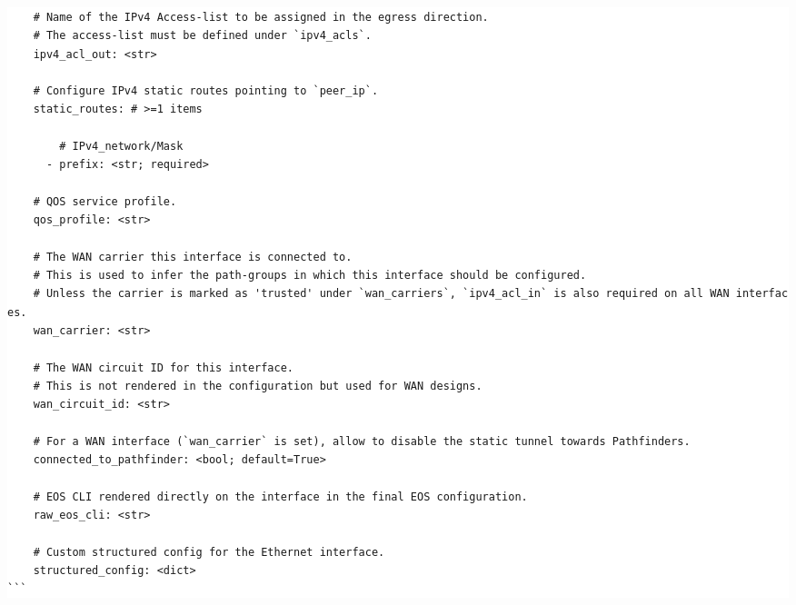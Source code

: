         # Name of the IPv4 Access-list to be assigned in the egress direction.
        # The access-list must be defined under `ipv4_acls`.
        ipv4_acl_out: <str>

        # Configure IPv4 static routes pointing to `peer_ip`.
        static_routes: # >=1 items

            # IPv4_network/Mask
          - prefix: <str; required>

        # QOS service profile.
        qos_profile: <str>

        # The WAN carrier this interface is connected to.
        # This is used to infer the path-groups in which this interface should be configured.
        # Unless the carrier is marked as 'trusted' under `wan_carriers`, `ipv4_acl_in` is also required on all WAN interfaces.
        wan_carrier: <str>

        # The WAN circuit ID for this interface.
        # This is not rendered in the configuration but used for WAN designs.
        wan_circuit_id: <str>

        # For a WAN interface (`wan_carrier` is set), allow to disable the static tunnel towards Pathfinders.
        connected_to_pathfinder: <bool; default=True>

        # EOS CLI rendered directly on the interface in the final EOS configuration.
        raw_eos_cli: <str>

        # Custom structured config for the Ethernet interface.
        structured_config: <dict>
    ```
